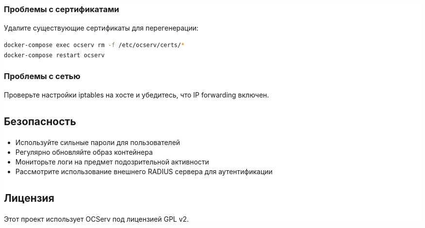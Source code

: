 ### Проблемы с сертификатами
Удалите существующие сертификаты для перегенерации:
```bash
docker-compose exec ocserv rm -f /etc/ocserv/certs/*
docker-compose restart ocserv
```

### Проблемы с сетью
Проверьте настройки iptables на хосте и убедитесь, что IP forwarding включен.

## Безопасность

- Используйте сильные пароли для пользователей
- Регулярно обновляйте образ контейнера
- Мониторьте логи на предмет подозрительной активности
- Рассмотрите использование внешнего RADIUS сервера для аутентификации

## Лицензия

Этот проект использует OCServ под лицензией GPL v2.
